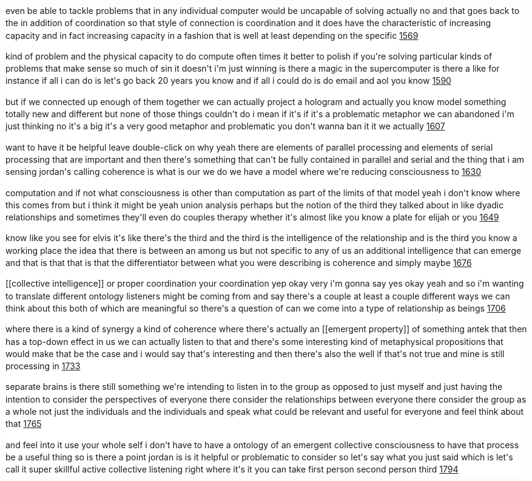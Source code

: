 even be able to tackle problems that in any individual computer would be uncapable of solving actually no and that goes back to the in addition of coordination so that style of connection is coordination and it does have the characteristic of increasing capacity and in fact increasing capacity in a fashion that is well at least depending on the specific [1569](https://www.youtube.com/watch?v=8Es_WTEgZHE&t=1569.39s)

kind of problem and the physical capacity to do compute often times it better to polish if you're solving particular kinds of problems that make sense so much of sin it doesn't i'm just winning is there a magic in the supercomputer is there a like for instance if all i can do is let's go back 20 years you know and if all i could do is do email and aol you know [1590](https://www.youtube.com/watch?v=8Es_WTEgZHE&t=1590.43s)

but if we connected up enough of them together we can actually project a hologram and actually you know model something totally new and different but none of those things couldn't do i mean if it's if it's a problematic metaphor we can abandoned i'm just thinking no it's a big it's a very good metaphor and problematic you don't wanna ban it it we actually [1607](https://www.youtube.com/watch?v=8Es_WTEgZHE&t=1607.56s)

want to have it be helpful leave double-click on why yeah there are elements of parallel processing and elements of serial processing that are important and then there's something that can't be fully contained in parallel and serial and the thing that i am sensing jordan's calling coherence is what is our we do we have a model where we're reducing consciousness to [1630](https://www.youtube.com/watch?v=8Es_WTEgZHE&t=1630.18s)

computation and if not what consciousness is other than computation as part of the limits of that model yeah i don't know where this comes from but i think it might be yeah union analysis perhaps but the notion of the third they talked about in like dyadic relationships and sometimes they'll even do couples therapy whether it's almost like you know a plate for elijah or you [1649](https://www.youtube.com/watch?v=8Es_WTEgZHE&t=1649.41s)

know like you see for elvis it's like there's the third and the third is the intelligence of the relationship and is the third you know a working place the idea that there is between an among us but not specific to any of us an additional intelligence that can emerge and that is that that is that the differentiator between what you were describing is coherence and simply maybe [1676](https://www.youtube.com/watch?v=8Es_WTEgZHE&t=1676.17s)

[[collective intelligence]] or proper coordination your coordination yep okay very i'm gonna say yes okay yeah and so i'm wanting to translate different ontology listeners might be coming from and say there's a couple at least a couple different ways we can think about this both of which are meaningful so there's a question of can we come into a type of relationship as beings [1706](https://www.youtube.com/watch?v=8Es_WTEgZHE&t=1706.97s)

where there is a kind of synergy a kind of coherence where there's actually an [[emergent property]] of something antek that then has a top-down effect in us we can actually listen to that and there's some interesting kind of metaphysical propositions that would make that be the case and i would say that's interesting and then there's also the well if that's not true and mine is still processing in [1733](https://www.youtube.com/watch?v=8Es_WTEgZHE&t=1733.73s)

separate brains is there still something we're intending to listen in to the group as opposed to just myself and just having the intention to consider the perspectives of everyone there consider the relationships between everyone there consider the group as a whole not just the individuals and the individuals and speak what could be relevant and useful for everyone and feel think about that [1765](https://www.youtube.com/watch?v=8Es_WTEgZHE&t=1765.08s)

and feel into it use your whole self i don't have to have a ontology of an emergent collective consciousness to have that process be a useful thing so is there a point jordan is is it helpful or problematic to consider so let's say what you just said which is let's call it super skillful active collective listening right where it's it you can take first person second person third [1794](https://www.youtube.com/watch?v=8Es_WTEgZHE&t=1794.179s)
